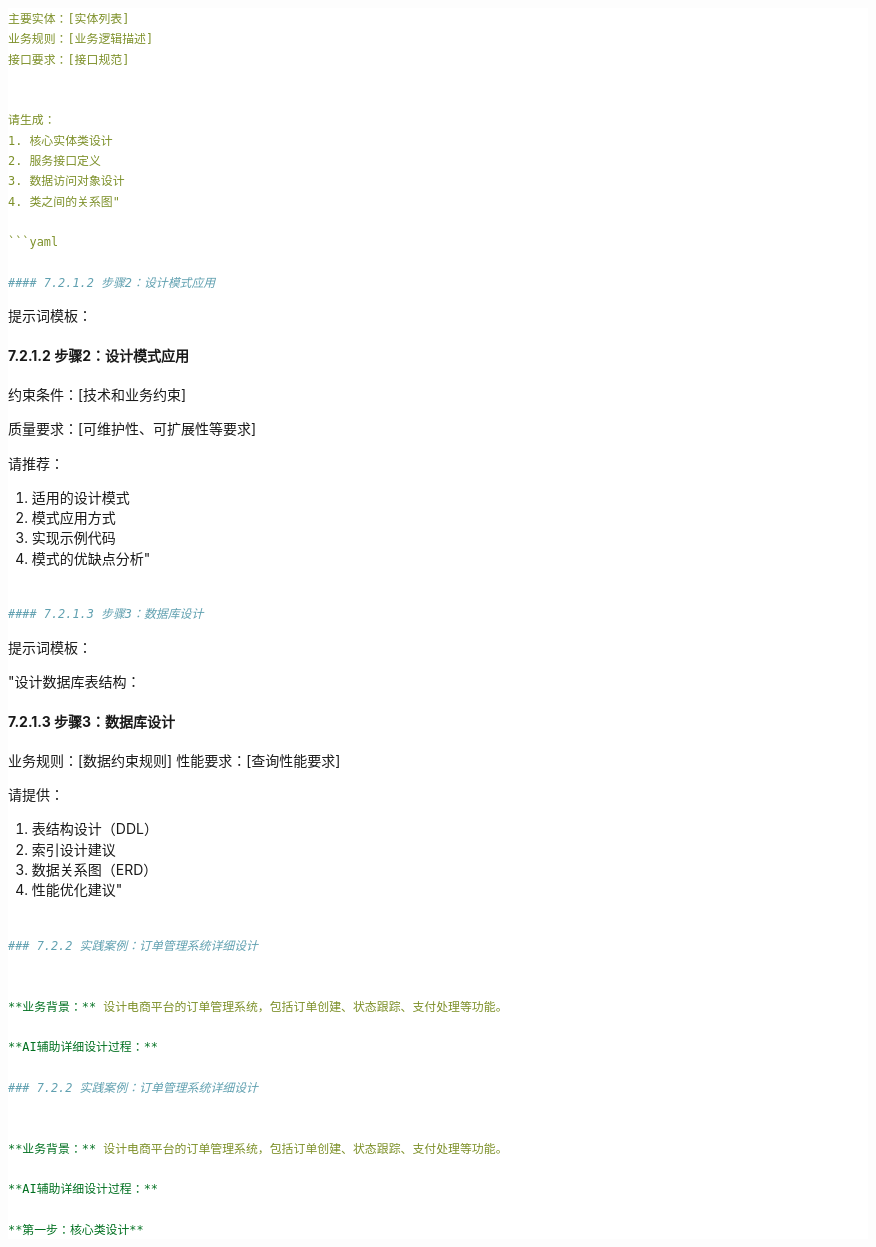 ```yaml
主要实体：[实体列表]
业务规则：[业务逻辑描述]
接口要求：[接口规范]


请生成：
1. 核心实体类设计
2. 服务接口定义
3. 数据访问对象设计
4. 类之间的关系图"

```yaml

#### 7.2.1.2 步骤2：设计模式应用

```

提示词模板：

#### 7.2.1.2 步骤2：设计模式应用
约束条件：[技术和业务约束]

质量要求：[可维护性、可扩展性等要求]

请推荐：
1. 适用的设计模式
2. 模式应用方式
3. 实现示例代码
4. 模式的优缺点分析"

```yaml

#### 7.2.1.3 步骤3：数据库设计

```

提示词模板：

"设计数据库表结构：

#### 7.2.1.3 步骤3：数据库设计
业务规则：[数据约束规则]
性能要求：[查询性能要求]

请提供：
1. 表结构设计（DDL）
2. 索引设计建议
3. 数据关系图（ERD）
4. 性能优化建议"

```yaml

### 7.2.2 实践案例：订单管理系统详细设计


**业务背景：** 设计电商平台的订单管理系统，包括订单创建、状态跟踪、支付处理等功能。

**AI辅助详细设计过程：**

### 7.2.2 实践案例：订单管理系统详细设计


**业务背景：** 设计电商平台的订单管理系统，包括订单创建、状态跟踪、支付处理等功能。

**AI辅助详细设计过程：**

**第一步：核心类设计**
```